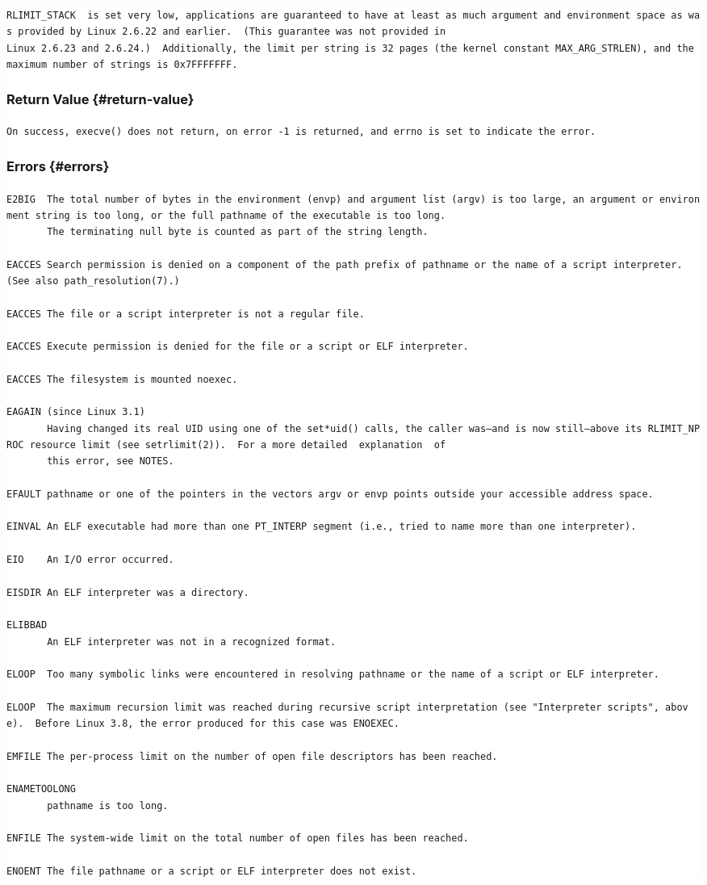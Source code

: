 ```
RLIMIT_STACK  is set very low, applications are guaranteed to have at least as much argument and environment space as was provided by Linux 2.6.22 and earlier.  (This guarantee was not provided in
Linux 2.6.23 and 2.6.24.)  Additionally, the limit per string is 32 pages (the kernel constant MAX_ARG_STRLEN), and the maximum number of strings is 0x7FFFFFFF.
```



### Return Value {#return-value}

```
On success, execve() does not return, on error -1 is returned, and errno is set to indicate the error.
```



### Errors {#errors}

```
E2BIG  The total number of bytes in the environment (envp) and argument list (argv) is too large, an argument or environment string is too long, or the full pathname of the executable is too long.
       The terminating null byte is counted as part of the string length.

EACCES Search permission is denied on a component of the path prefix of pathname or the name of a script interpreter.  (See also path_resolution(7).)

EACCES The file or a script interpreter is not a regular file.

EACCES Execute permission is denied for the file or a script or ELF interpreter.

EACCES The filesystem is mounted noexec.

EAGAIN (since Linux 3.1)
       Having changed its real UID using one of the set*uid() calls, the caller was—and is now still—above its RLIMIT_NPROC resource limit (see setrlimit(2)).  For a more detailed  explanation  of
       this error, see NOTES.

EFAULT pathname or one of the pointers in the vectors argv or envp points outside your accessible address space.

EINVAL An ELF executable had more than one PT_INTERP segment (i.e., tried to name more than one interpreter).

EIO    An I/O error occurred.

EISDIR An ELF interpreter was a directory.

ELIBBAD
       An ELF interpreter was not in a recognized format.

ELOOP  Too many symbolic links were encountered in resolving pathname or the name of a script or ELF interpreter.

ELOOP  The maximum recursion limit was reached during recursive script interpretation (see "Interpreter scripts", above).  Before Linux 3.8, the error produced for this case was ENOEXEC.

EMFILE The per-process limit on the number of open file descriptors has been reached.

ENAMETOOLONG
       pathname is too long.

ENFILE The system-wide limit on the total number of open files has been reached.

ENOENT The file pathname or a script or ELF interpreter does not exist.

```